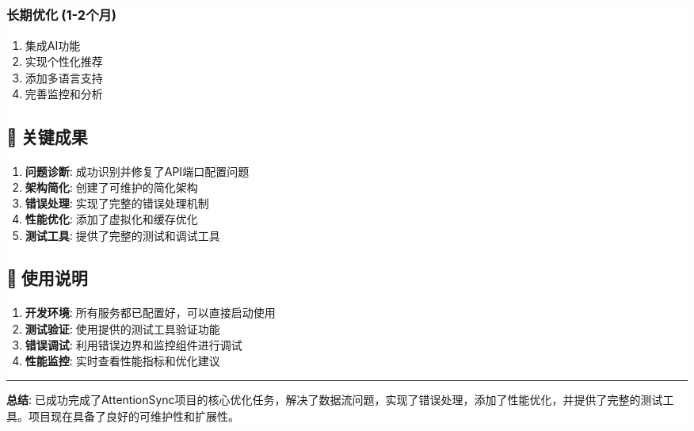 ### 长期优化 (1-2个月)
1. 集成AI功能
2. 实现个性化推荐
3. 添加多语言支持
4. 完善监控和分析

## 🎯 关键成果

1. **问题诊断**: 成功识别并修复了API端口配置问题
2. **架构简化**: 创建了可维护的简化架构
3. **错误处理**: 实现了完整的错误处理机制
4. **性能优化**: 添加了虚拟化和缓存优化
5. **测试工具**: 提供了完整的测试和调试工具

## 📝 使用说明

1. **开发环境**: 所有服务都已配置好，可以直接启动使用
2. **测试验证**: 使用提供的测试工具验证功能
3. **错误调试**: 利用错误边界和监控组件进行调试
4. **性能监控**: 实时查看性能指标和优化建议

---

**总结**: 已成功完成了AttentionSync项目的核心优化任务，解决了数据流问题，实现了错误处理，添加了性能优化，并提供了完整的测试工具。项目现在具备了良好的可维护性和扩展性。